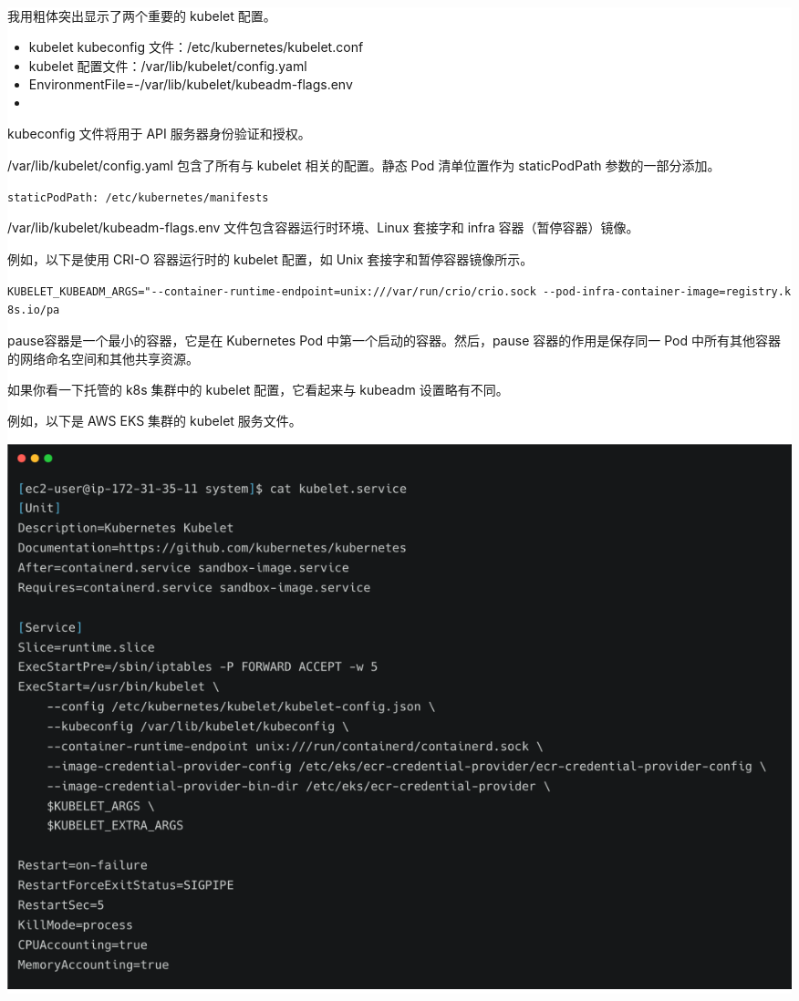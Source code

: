 我用粗体突出显示了两个重要的 kubelet 配置。

- kubelet kubeconfig 文件：/etc/kubernetes/kubelet.conf
- kubelet 配置文件：/var/lib/kubelet/config.yaml
- EnvironmentFile=-/var/lib/kubelet/kubeadm-flags.env
- 
kubeconfig 文件将用于 API 服务器身份验证和授权。

/var/lib/kubelet/config.yaml 包含了所有与 kubelet 相关的配置。静态 Pod 清单位置作为 staticPodPath 参数的一部分添加。

```
staticPodPath: /etc/kubernetes/manifests
```

/var/lib/kubelet/kubeadm-flags.env 文件包含容器运行时环境、Linux 套接字和 infra 容器（暂停容器）镜像。

例如，以下是使用 CRI-O 容器运行时的 kubelet 配置，如 Unix 套接字和暂停容器镜像所示。

```
KUBELET_KUBEADM_ARGS="--container-runtime-endpoint=unix:///var/run/crio/crio.sock --pod-infra-container-image=registry.k8s.io/pa
```
pause容器是一个最小的容器，它是在 Kubernetes Pod 中第一个启动的容器。然后，pause 容器的作用是保存同一 Pod 中所有其他容器的网络命名空间和其他共享资源。

如果你看一下托管的 k8s 集群中的 kubelet 配置，它看起来与 kubeadm 设置略有不同。

例如，以下是 AWS EKS 集群的 kubelet 服务文件。

![](image-19.png)

